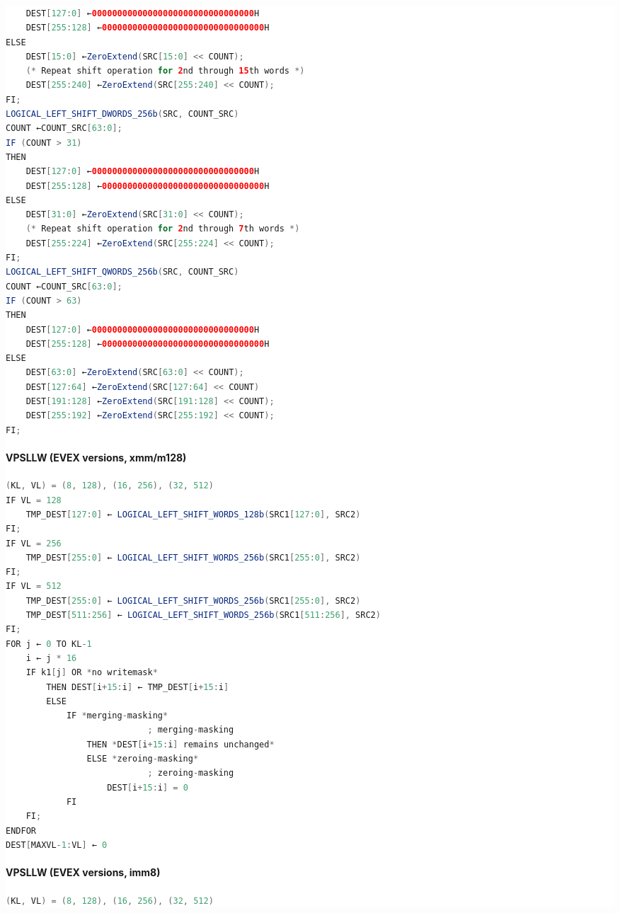 ```java
    DEST[127:0] ←00000000000000000000000000000000H
    DEST[255:128] ←00000000000000000000000000000000H
ELSE
    DEST[15:0] ←ZeroExtend(SRC[15:0] << COUNT);
    (* Repeat shift operation for 2nd through 15th words *)
    DEST[255:240] ←ZeroExtend(SRC[255:240] << COUNT);
FI;
LOGICAL_LEFT_SHIFT_DWORDS_256b(SRC, COUNT_SRC)
COUNT ←COUNT_SRC[63:0];
IF (COUNT > 31)
THEN
    DEST[127:0] ←00000000000000000000000000000000H
    DEST[255:128] ←00000000000000000000000000000000H
ELSE
    DEST[31:0] ←ZeroExtend(SRC[31:0] << COUNT);
    (* Repeat shift operation for 2nd through 7th words *)
    DEST[255:224] ←ZeroExtend(SRC[255:224] << COUNT);
FI;
LOGICAL_LEFT_SHIFT_QWORDS_256b(SRC, COUNT_SRC)
COUNT ←COUNT_SRC[63:0];
IF (COUNT > 63)
THEN
    DEST[127:0] ←00000000000000000000000000000000H
    DEST[255:128] ←00000000000000000000000000000000H
ELSE
    DEST[63:0] ←ZeroExtend(SRC[63:0] << COUNT);
    DEST[127:64] ←ZeroExtend(SRC[127:64] << COUNT)
    DEST[191:128] ←ZeroExtend(SRC[191:128] << COUNT);
    DEST[255:192] ←ZeroExtend(SRC[255:192] << COUNT);
FI;
```
#### VPSLLW (EVEX versions, xmm/m128)
```java
(KL, VL) = (8, 128), (16, 256), (32, 512)
IF VL = 128
    TMP_DEST[127:0] ← LOGICAL_LEFT_SHIFT_WORDS_128b(SRC1[127:0], SRC2)
FI;
IF VL = 256
    TMP_DEST[255:0] ← LOGICAL_LEFT_SHIFT_WORDS_256b(SRC1[255:0], SRC2)
FI;
IF VL = 512
    TMP_DEST[255:0] ← LOGICAL_LEFT_SHIFT_WORDS_256b(SRC1[255:0], SRC2)
    TMP_DEST[511:256] ← LOGICAL_LEFT_SHIFT_WORDS_256b(SRC1[511:256], SRC2)
FI;
FOR j ← 0 TO KL-1
    i ← j * 16
    IF k1[j] OR *no writemask*
        THEN DEST[i+15:i] ← TMP_DEST[i+15:i]
        ELSE 
            IF *merging-masking*
                            ; merging-masking
                THEN *DEST[i+15:i] remains unchanged*
                ELSE *zeroing-masking*
                            ; zeroing-masking 
                    DEST[i+15:i] = 0
            FI
    FI;
ENDFOR
DEST[MAXVL-1:VL] ← 0
```
#### VPSLLW (EVEX versions, imm8)
```java
(KL, VL) = (8, 128), (16, 256), (32, 512)
```
